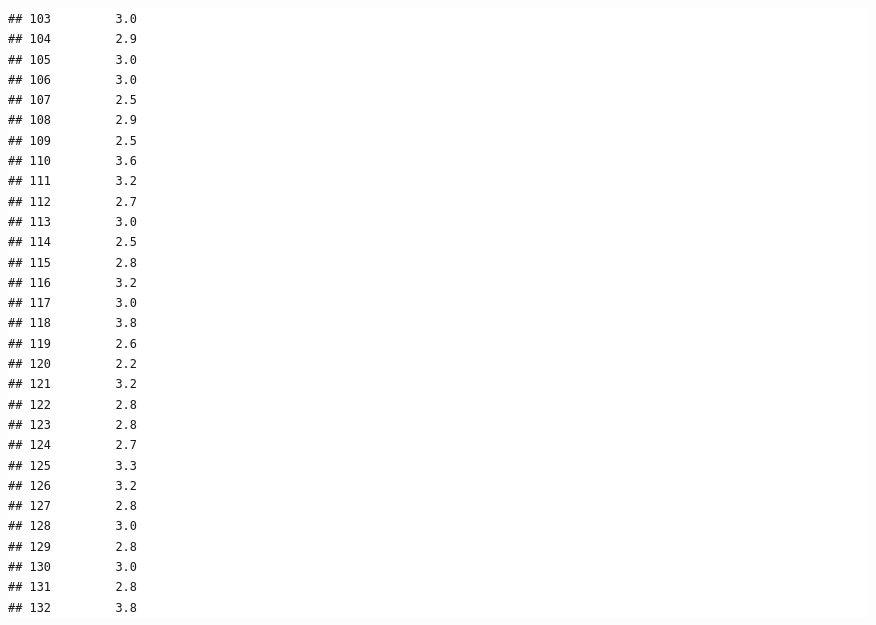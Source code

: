     ## 103         3.0
    ## 104         2.9
    ## 105         3.0
    ## 106         3.0
    ## 107         2.5
    ## 108         2.9
    ## 109         2.5
    ## 110         3.6
    ## 111         3.2
    ## 112         2.7
    ## 113         3.0
    ## 114         2.5
    ## 115         2.8
    ## 116         3.2
    ## 117         3.0
    ## 118         3.8
    ## 119         2.6
    ## 120         2.2
    ## 121         3.2
    ## 122         2.8
    ## 123         2.8
    ## 124         2.7
    ## 125         3.3
    ## 126         3.2
    ## 127         2.8
    ## 128         3.0
    ## 129         2.8
    ## 130         3.0
    ## 131         2.8
    ## 132         3.8